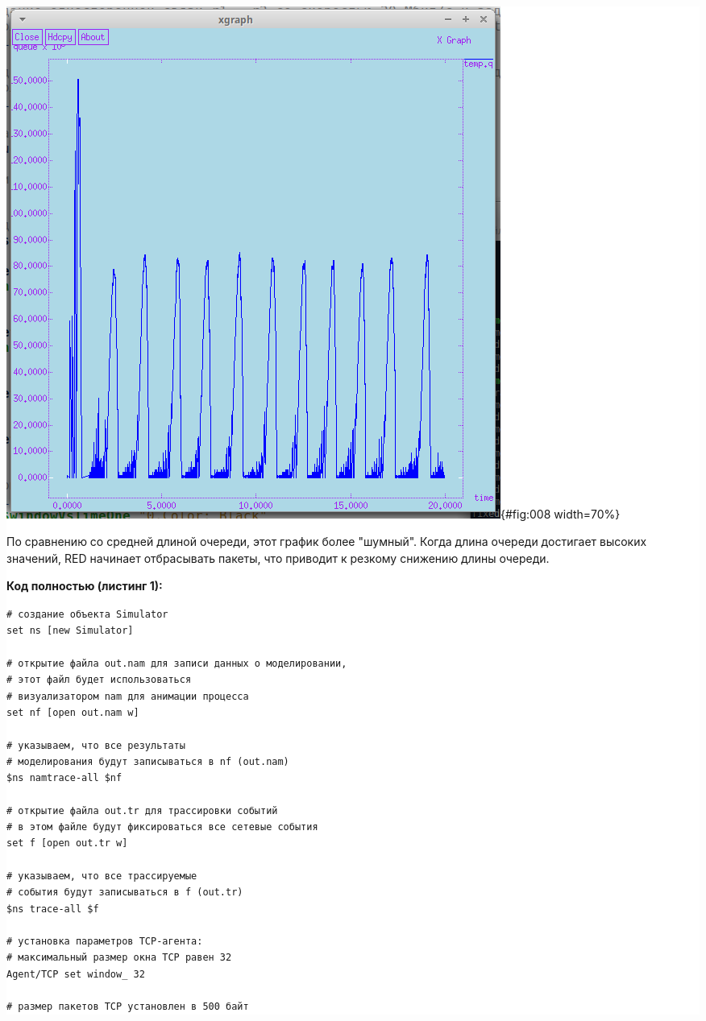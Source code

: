 ![График изменения размера длины очереди в зависимости от времени на линке (R1-R2) при N=30, $q_{min}$ = 75, $q_{max}$ = 150](image/10.png){#fig:008 width=70%}

По сравнению со средней длиной очереди, этот график более "шумный". Когда длина очереди достигает высоких значений, RED начинает отбрасывать пакеты, что приводит к резкому снижению длины очереди.

**Код полностью (листинг 1):**

```
# создание объекта Simulator
set ns [new Simulator]

# открытие файла out.nam для записи данных о моделировании,
# этот файл будет использоваться 
# визуализатором nam для анимации процесса
set nf [open out.nam w]

# указываем, что все результаты 
# моделирования будут записываться в nf (out.nam)
$ns namtrace-all $nf

# открытие файла out.tr для трассировки событий
# в этом файле будут фиксироваться все сетевые события
set f [open out.tr w]

# указываем, что все трассируемые 
# события будут записываться в f (out.tr)
$ns trace-all $f

# установка параметров TCP-агента:
# максимальный размер окна TCP равен 32
Agent/TCP set window_ 32

# размер пакетов TCP установлен в 500 байт
```